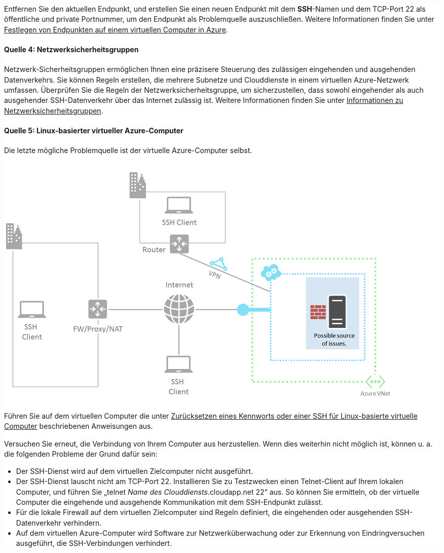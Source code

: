 Entfernen Sie den aktuellen Endpunkt, und erstellen Sie einen neuen Endpunkt mit dem **SSH**-Namen und dem TCP-Port 22 als öffentliche und private Portnummer, um den Endpunkt als Problemquelle auszuschließen. Weitere Informationen finden Sie unter [Festlegen von Endpunkten auf einem virtuellen Computer in Azure](virtual-machines-set-up-endpoints.md).

<a id="nsg"></a>
#### Quelle 4: Netzwerksicherheitsgruppen

Netzwerk-Sicherheitsgruppen ermöglichen Ihnen eine präzisere Steuerung des zulässigen eingehenden und ausgehenden Datenverkehrs. Sie können Regeln erstellen, die mehrere Subnetze und Clouddienste in einem virtuellen Azure-Netzwerk umfassen. Überprüfen Sie die Regeln der Netzwerksicherheitsgruppe, um sicherzustellen, dass sowohl eingehender als auch ausgehender SSH-Datenverkehr über das Internet zulässig ist. Weitere Informationen finden Sie unter [Informationen zu Netzwerksicherheitsgruppen](../virtual-network/virtual-networks-nsg.md).

#### Quelle 5: Linux-basierter virtueller Azure-Computer

Die letzte mögliche Problemquelle ist der virtuelle Azure-Computer selbst.

![Diagramm, in dem der Linux-basierte virtuelle Azure-Computer hervorgehoben ist](./media/virtual-machines-troubleshoot-ssh-connections/ssh-tshoot5.png)

Führen Sie auf dem virtuellen Computer die unter [Zurücksetzen eines Kennworts oder einer SSH für Linux-basierte virtuelle Computer](virtual-machines-linux-use-vmaccess-reset-password-or-ssh.md) beschriebenen Anweisungen aus.

Versuchen Sie erneut, die Verbindung von Ihrem Computer aus herzustellen. Wenn dies weiterhin nicht möglich ist, können u. a. die folgenden Probleme der Grund dafür sein:

- Der SSH-Dienst wird auf dem virtuellen Zielcomputer nicht ausgeführt.
- Der SSH-Dienst lauscht nicht am TCP-Port 22. Installieren Sie zu Testzwecken einen Telnet-Client auf Ihrem lokalen Computer, und führen Sie „telnet *Name des Clouddiensts*.cloudapp.net 22“ aus. So können Sie ermitteln, ob der virtuelle Computer die eingehende und ausgehende Kommunikation mit dem SSH-Endpunkt zulässt.
- Für die lokale Firewall auf dem virtuellen Zielcomputer sind Regeln definiert, die eingehenden oder ausgehenden SSH-Datenverkehr verhindern.
- Auf dem virtuellen Azure-Computer wird Software zur Netzwerküberwachung oder zur Erkennung von Eindringversuchen ausgeführt, die SSH-Verbindungen verhindert.
